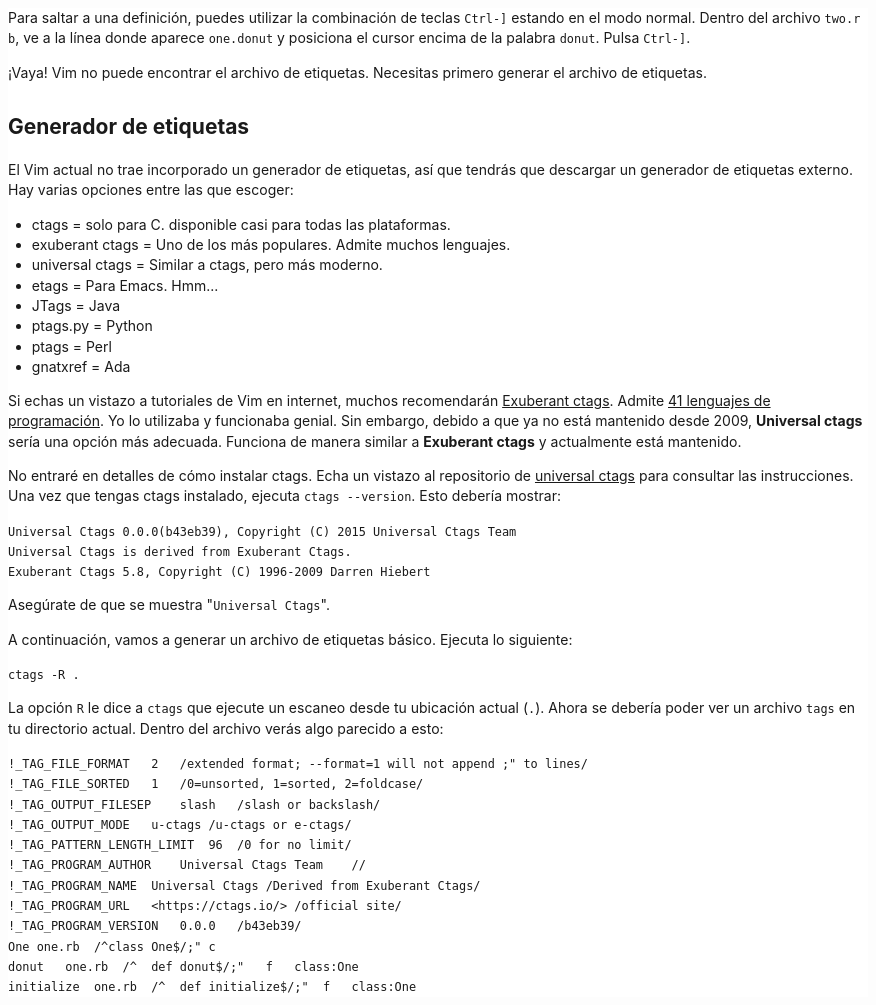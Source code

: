 Para saltar a una definición, puedes utilizar la combinación de teclas `Ctrl-]` estando en el modo normal. Dentro del archivo `two.rb`, ve a la línea donde aparece `one.donut` y posiciona el cursor encima de la palabra `donut`. Pulsa `Ctrl-]`.

¡Vaya! Vim no puede encontrar el archivo de etiquetas. Necesitas primero generar el archivo de etiquetas.

## Generador de etiquetas

El Vim actual no trae incorporado un generador de etiquetas, así que tendrás que descargar un generador de etiquetas externo. Hay varias opciones entre las que escoger:

- ctags = solo para C. disponible casi para todas las plataformas.
- exuberant ctags = Uno de los más populares. Admite muchos lenguajes. 
- universal ctags = Similar a ctags, pero más moderno.
- etags = Para Emacs. Hmm...
- JTags = Java
- ptags.py = Python
- ptags = Perl
- gnatxref = Ada

Si echas un vistazo a tutoriales de Vim en internet, muchos recomendarán [Exuberant ctags](http://ctags.sourceforge.net/). Admite [41 lenguajes de programación](http://ctags.sourceforge.net/languages.html). Yo lo utilizaba y funcionaba genial. Sin embargo, debido a que ya no está mantenido desde 2009, **Universal ctags** sería una opción más adecuada. Funciona de manera similar a **Exuberant ctags** y actualmente está mantenido.

No entraré en detalles de cómo instalar ctags. Echa un vistazo al repositorio de [universal ctags](https://github.com/universal-ctags/ctags) para consultar las instrucciones. Una vez que tengas ctags instalado, ejecuta `ctags --version`. Esto debería mostrar:

```
Universal Ctags 0.0.0(b43eb39), Copyright (C) 2015 Universal Ctags Team
Universal Ctags is derived from Exuberant Ctags.
Exuberant Ctags 5.8, Copyright (C) 1996-2009 Darren Hiebert
```

Asegúrate de que se muestra "`Universal Ctags`".

A continuación, vamos a generar un archivo de etiquetas básico. Ejecuta lo siguiente:

```
ctags -R .
```

La opción `R` le dice a `ctags` que ejecute un escaneo desde tu ubicación actual (`.`). Ahora se debería poder ver un archivo `tags` en tu directorio actual. Dentro del archivo verás algo parecido a esto:

```
!_TAG_FILE_FORMAT	2	/extended format; --format=1 will not append ;" to lines/
!_TAG_FILE_SORTED	1	/0=unsorted, 1=sorted, 2=foldcase/
!_TAG_OUTPUT_FILESEP	slash	/slash or backslash/
!_TAG_OUTPUT_MODE	u-ctags	/u-ctags or e-ctags/
!_TAG_PATTERN_LENGTH_LIMIT	96	/0 for no limit/
!_TAG_PROGRAM_AUTHOR	Universal Ctags Team	//
!_TAG_PROGRAM_NAME	Universal Ctags	/Derived from Exuberant Ctags/
!_TAG_PROGRAM_URL	<https://ctags.io/>	/official site/
!_TAG_PROGRAM_VERSION	0.0.0	/b43eb39/
One	one.rb	/^class One$/;"	c
donut	one.rb	/^  def donut$/;"	f	class:One
initialize	one.rb	/^  def initialize$/;"	f	class:One
```
